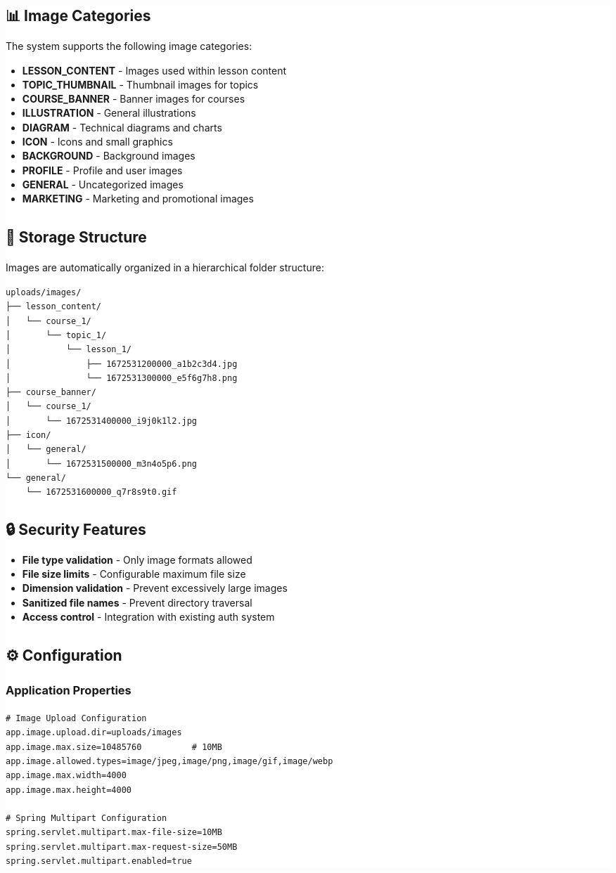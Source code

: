 ## 📊 Image Categories

The system supports the following image categories:

- **LESSON_CONTENT** - Images used within lesson content
- **TOPIC_THUMBNAIL** - Thumbnail images for topics
- **COURSE_BANNER** - Banner images for courses
- **ILLUSTRATION** - General illustrations
- **DIAGRAM** - Technical diagrams and charts
- **ICON** - Icons and small graphics
- **BACKGROUND** - Background images
- **PROFILE** - Profile and user images
- **GENERAL** - Uncategorized images
- **MARKETING** - Marketing and promotional images

## 💾 Storage Structure

Images are automatically organized in a hierarchical folder structure:

```
uploads/images/
├── lesson_content/
│   └── course_1/
│       └── topic_1/
│           └── lesson_1/
│               ├── 1672531200000_a1b2c3d4.jpg
│               └── 1672531300000_e5f6g7h8.png
├── course_banner/
│   └── course_1/
│       └── 1672531400000_i9j0k1l2.jpg
├── icon/
│   └── general/
│       └── 1672531500000_m3n4o5p6.png
└── general/
    └── 1672531600000_q7r8s9t0.gif
```

## 🔒 Security Features

- **File type validation** - Only image formats allowed
- **File size limits** - Configurable maximum file size
- **Dimension validation** - Prevent excessively large images
- **Sanitized file names** - Prevent directory traversal
- **Access control** - Integration with existing auth system

## ⚙️ Configuration

### Application Properties

```properties
# Image Upload Configuration
app.image.upload.dir=uploads/images
app.image.max.size=10485760          # 10MB
app.image.allowed.types=image/jpeg,image/png,image/gif,image/webp
app.image.max.width=4000
app.image.max.height=4000

# Spring Multipart Configuration
spring.servlet.multipart.max-file-size=10MB
spring.servlet.multipart.max-request-size=50MB
spring.servlet.multipart.enabled=true
```
